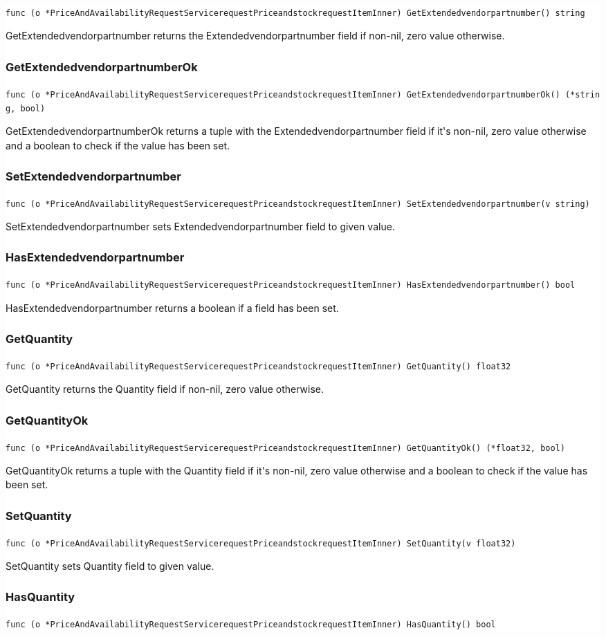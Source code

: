 `func (o *PriceAndAvailabilityRequestServicerequestPriceandstockrequestItemInner) GetExtendedvendorpartnumber() string`

GetExtendedvendorpartnumber returns the Extendedvendorpartnumber field if non-nil, zero value otherwise.

### GetExtendedvendorpartnumberOk

`func (o *PriceAndAvailabilityRequestServicerequestPriceandstockrequestItemInner) GetExtendedvendorpartnumberOk() (*string, bool)`

GetExtendedvendorpartnumberOk returns a tuple with the Extendedvendorpartnumber field if it's non-nil, zero value otherwise
and a boolean to check if the value has been set.

### SetExtendedvendorpartnumber

`func (o *PriceAndAvailabilityRequestServicerequestPriceandstockrequestItemInner) SetExtendedvendorpartnumber(v string)`

SetExtendedvendorpartnumber sets Extendedvendorpartnumber field to given value.

### HasExtendedvendorpartnumber

`func (o *PriceAndAvailabilityRequestServicerequestPriceandstockrequestItemInner) HasExtendedvendorpartnumber() bool`

HasExtendedvendorpartnumber returns a boolean if a field has been set.

### GetQuantity

`func (o *PriceAndAvailabilityRequestServicerequestPriceandstockrequestItemInner) GetQuantity() float32`

GetQuantity returns the Quantity field if non-nil, zero value otherwise.

### GetQuantityOk

`func (o *PriceAndAvailabilityRequestServicerequestPriceandstockrequestItemInner) GetQuantityOk() (*float32, bool)`

GetQuantityOk returns a tuple with the Quantity field if it's non-nil, zero value otherwise
and a boolean to check if the value has been set.

### SetQuantity

`func (o *PriceAndAvailabilityRequestServicerequestPriceandstockrequestItemInner) SetQuantity(v float32)`

SetQuantity sets Quantity field to given value.

### HasQuantity

`func (o *PriceAndAvailabilityRequestServicerequestPriceandstockrequestItemInner) HasQuantity() bool`
